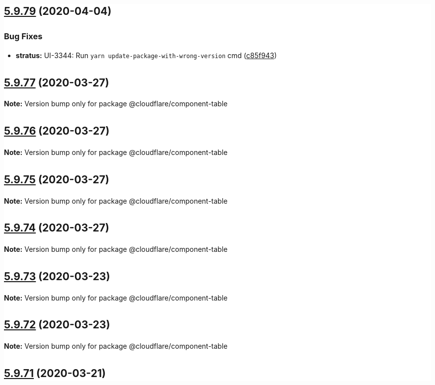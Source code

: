 ## [5.9.79](http://stash.cfops.it:7999/fe/stratus/compare/@cloudflare/component-table@5.9.77...@cloudflare/component-table@5.9.79) (2020-04-04)

### Bug Fixes

- **stratus:** UI-3344: Run `yarn update-package-with-wrong-version` cmd ([c85f943](http://stash.cfops.it:7999/fe/stratus/commits/c85f943))

## [5.9.77](http://stash.cfops.it:7999/fe/stratus/compare/@cloudflare/component-table@5.9.76...@cloudflare/component-table@5.9.77) (2020-03-27)

**Note:** Version bump only for package @cloudflare/component-table

## [5.9.76](http://stash.cfops.it:7999/fe/stratus/compare/@cloudflare/component-table@5.9.75...@cloudflare/component-table@5.9.76) (2020-03-27)

**Note:** Version bump only for package @cloudflare/component-table

## [5.9.75](http://stash.cfops.it:7999/fe/stratus/compare/@cloudflare/component-table@5.9.74...@cloudflare/component-table@5.9.75) (2020-03-27)

**Note:** Version bump only for package @cloudflare/component-table

## [5.9.74](http://stash.cfops.it:7999/fe/stratus/compare/@cloudflare/component-table@5.9.73...@cloudflare/component-table@5.9.74) (2020-03-27)

**Note:** Version bump only for package @cloudflare/component-table

## [5.9.73](http://stash.cfops.it:7999/fe/stratus/compare/@cloudflare/component-table@5.9.72...@cloudflare/component-table@5.9.73) (2020-03-23)

**Note:** Version bump only for package @cloudflare/component-table

## [5.9.72](http://stash.cfops.it:7999/fe/stratus/compare/@cloudflare/component-table@5.9.71...@cloudflare/component-table@5.9.72) (2020-03-23)

**Note:** Version bump only for package @cloudflare/component-table

## [5.9.71](http://stash.cfops.it:7999/fe/stratus/compare/@cloudflare/component-table@5.9.70...@cloudflare/component-table@5.9.71) (2020-03-21)
